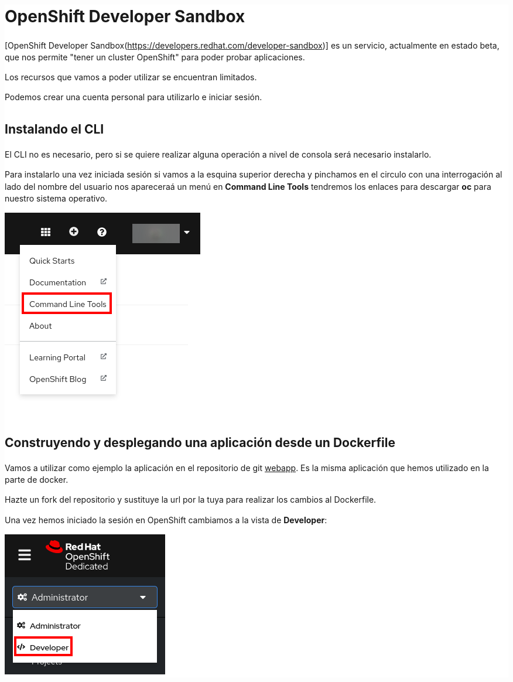 # OpenShift Developer Sandbox

[OpenShift Developer Sandbox(https://developers.redhat.com/developer-sandbox)] es un servicio, actualmente en estado beta, que nos permite "tener un cluster OpenShift" para poder probar aplicaciones.

Los recursos que vamos a poder utilizar se encuentran limitados.

Podemos crear una cuenta personal para utilizarlo e iniciar sesión.

## Instalando el CLI

El CLI no es necesario, pero si se quiere realizar alguna operación a nivel de consola será necesario instalarlo.

Para instalarlo una vez iniciada sesión si vamos a la esquina superior derecha y pinchamos en el circulo con una interrogación al lado del nombre del usuario nos apareceraá un menú en **Command Line Tools** tendremos los enlaces para descargar **oc** para nuestro sistema operativo.

![cli](../imgs/cli.png)

## Construyendo y desplegando una aplicación desde un Dockerfile

Vamos a utilizar como ejemplo la aplicación en el repositorio de git [webapp](https://github.com/jadebustos/webapp). Es la misma aplicación que hemos utilizado en la parte de docker.

Hazte un fork del repositorio y sustituye la url por la tuya para realizar los cambios al Dockerfile.

Una vez hemos iniciado la sesión en OpenShift cambiamos a la vista de **Developer**:

![developer](../imgs/developer-view.png)
